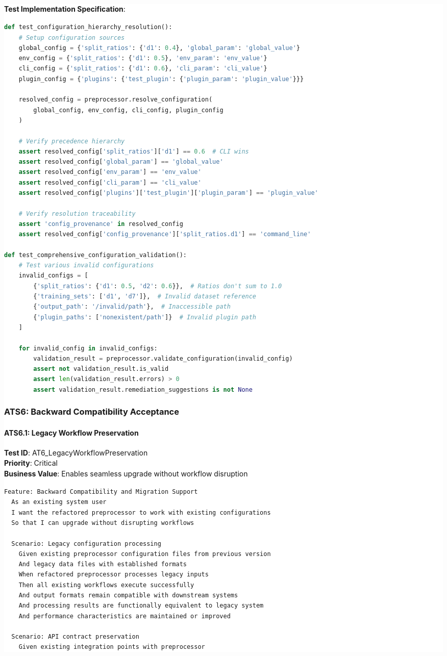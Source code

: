 **Test Implementation Specification**:
```python
def test_configuration_hierarchy_resolution():
    # Setup configuration sources
    global_config = {'split_ratios': {'d1': 0.4}, 'global_param': 'global_value'}
    env_config = {'split_ratios': {'d1': 0.5}, 'env_param': 'env_value'}
    cli_config = {'split_ratios': {'d1': 0.6}, 'cli_param': 'cli_value'}
    plugin_config = {'plugins': {'test_plugin': {'plugin_param': 'plugin_value'}}}
    
    resolved_config = preprocessor.resolve_configuration(
        global_config, env_config, cli_config, plugin_config
    )
    
    # Verify precedence hierarchy
    assert resolved_config['split_ratios']['d1'] == 0.6  # CLI wins
    assert resolved_config['global_param'] == 'global_value'
    assert resolved_config['env_param'] == 'env_value'
    assert resolved_config['cli_param'] == 'cli_value'
    assert resolved_config['plugins']['test_plugin']['plugin_param'] == 'plugin_value'
    
    # Verify resolution traceability
    assert 'config_provenance' in resolved_config
    assert resolved_config['config_provenance']['split_ratios.d1'] == 'command_line'

def test_comprehensive_configuration_validation():
    # Test various invalid configurations
    invalid_configs = [
        {'split_ratios': {'d1': 0.5, 'd2': 0.6}},  # Ratios don't sum to 1.0
        {'training_sets': ['d1', 'd7']},  # Invalid dataset reference
        {'output_path': '/invalid/path'},  # Inaccessible path
        {'plugin_paths': ['nonexistent/path']}  # Invalid plugin path
    ]
    
    for invalid_config in invalid_configs:
        validation_result = preprocessor.validate_configuration(invalid_config)
        assert not validation_result.is_valid
        assert len(validation_result.errors) > 0
        assert validation_result.remediation_suggestions is not None
```

### ATS6: Backward Compatibility Acceptance

#### ATS6.1: Legacy Workflow Preservation
**Test ID**: AT6_LegacyWorkflowPreservation  
**Priority**: Critical  
**Business Value**: Enables seamless upgrade without workflow disruption

```gherkin
Feature: Backward Compatibility and Migration Support
  As an existing system user
  I want the refactored preprocessor to work with existing configurations
  So that I can upgrade without disrupting workflows

  Scenario: Legacy configuration processing
    Given existing preprocessor configuration files from previous version
    And legacy data files with established formats
    When refactored preprocessor processes legacy inputs
    Then all existing workflows execute successfully
    And output formats remain compatible with downstream systems
    And processing results are functionally equivalent to legacy system
    And performance characteristics are maintained or improved

  Scenario: API contract preservation
    Given existing integration points with preprocessor
```